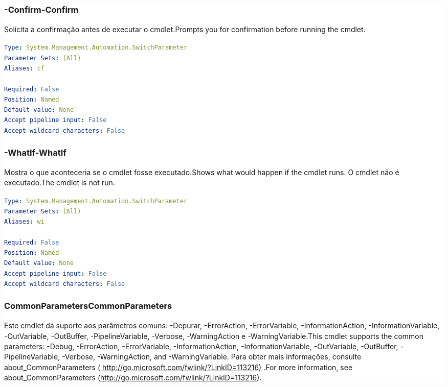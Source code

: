 ### <span data-ttu-id="45d7f-138">-Confirm</span><span class="sxs-lookup"><span data-stu-id="45d7f-138">-Confirm</span></span>
<span data-ttu-id="45d7f-139">Solicita a confirmação antes de executar o cmdlet.</span><span class="sxs-lookup"><span data-stu-id="45d7f-139">Prompts you for confirmation before running the cmdlet.</span></span>

```yaml
Type: System.Management.Automation.SwitchParameter
Parameter Sets: (All)
Aliases: cf

Required: False
Position: Named
Default value: None
Accept pipeline input: False
Accept wildcard characters: False
```

### <span data-ttu-id="45d7f-140">-WhatIf</span><span class="sxs-lookup"><span data-stu-id="45d7f-140">-WhatIf</span></span>
<span data-ttu-id="45d7f-141">Mostra o que aconteceria se o cmdlet fosse executado.</span><span class="sxs-lookup"><span data-stu-id="45d7f-141">Shows what would happen if the cmdlet runs.</span></span> <span data-ttu-id="45d7f-142">O cmdlet não é executado.</span><span class="sxs-lookup"><span data-stu-id="45d7f-142">The cmdlet is not run.</span></span>

```yaml
Type: System.Management.Automation.SwitchParameter
Parameter Sets: (All)
Aliases: wi

Required: False
Position: Named
Default value: None
Accept pipeline input: False
Accept wildcard characters: False
```

### <span data-ttu-id="45d7f-143">CommonParameters</span><span class="sxs-lookup"><span data-stu-id="45d7f-143">CommonParameters</span></span>
<span data-ttu-id="45d7f-144">Este cmdlet dá suporte aos parâmetros comuns: -Depurar, -ErrorAction, -ErrorVariable, -InformationAction, -InformationVariable, -OutVariable, -OutBuffer, -PipelineVariable, -Verbose, -WarningAction e -WarningVariable.</span><span class="sxs-lookup"><span data-stu-id="45d7f-144">This cmdlet supports the common parameters: -Debug, -ErrorAction, -ErrorVariable, -InformationAction, -InformationVariable, -OutVariable, -OutBuffer, -PipelineVariable, -Verbose, -WarningAction, and -WarningVariable.</span></span> <span data-ttu-id="45d7f-145">Para obter mais informações, consulte about_CommonParameters ( http://go.microsoft.com/fwlink/?LinkID=113216) .</span><span class="sxs-lookup"><span data-stu-id="45d7f-145">For more information, see about_CommonParameters (http://go.microsoft.com/fwlink/?LinkID=113216).</span></span>
